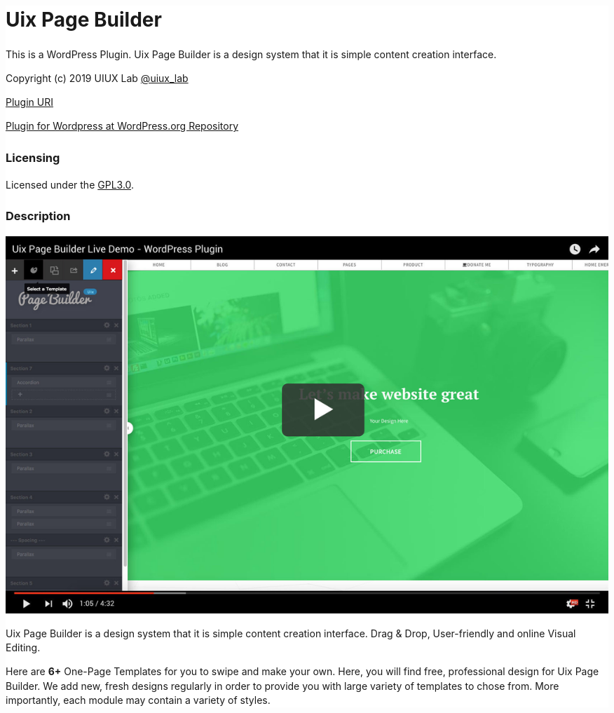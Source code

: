 # Uix Page Builder
This is a WordPress Plugin. Uix Page Builder is a design system that it is simple content creation interface.

Copyright (c) 2019 UIUX Lab [@uiux_lab](https://twitter.com/uiux_lab)

[Plugin URI](https://uiux.cc/wp-plugins/uix-page-builder/)

[Plugin for Wordpress at WordPress.org Repository](https://wordpress.org/plugins/uix-page-builder/)



### Licensing

Licensed under the [GPL3.0](http://www.gnu.org/licenses/gpl-3.0.en.html).

### Description


[![Uix Page Builder Live Demo](https://github.com/xizon/Uix-Page-Builder/blob/master/screenshots/video-cover.jpg)](https://www.youtube.com/watch?v=KXlpzjUsvdA "Uix Page Builder Live Demo")


Uix Page Builder is a design system that it is simple content creation interface. Drag & Drop, User-friendly and online Visual Editing.

Here are **6+** One-Page Templates for you to swipe and make your own. Here, you will find free, professional design for Uix Page Builder. We add new, fresh designs regularly in order to provide you with large variety of templates to chose from. More importantly, each module may contain a variety of styles.
